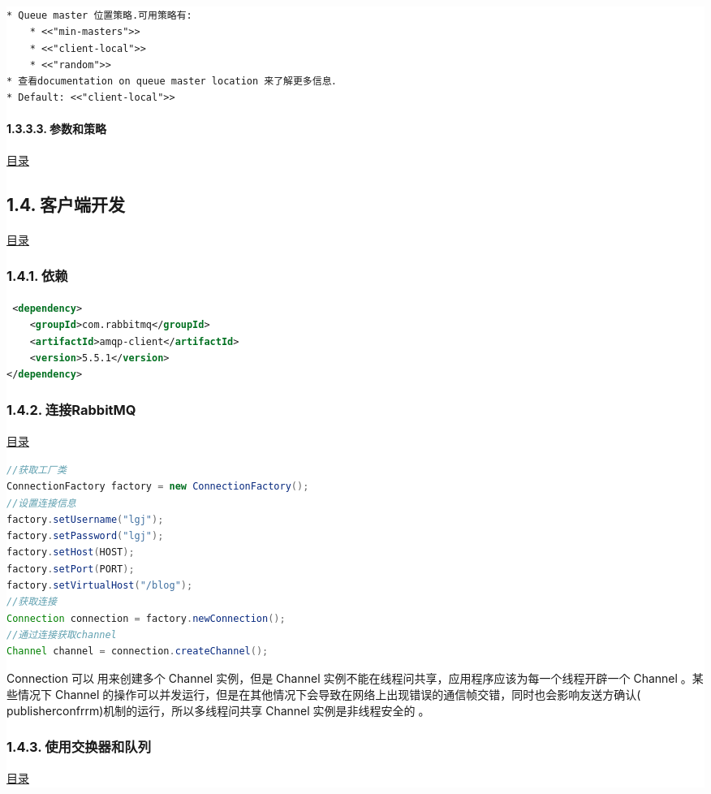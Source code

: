     * Queue master 位置策略.可用策略有:
        * <<"min-masters">>
        * <<"client-local">>
        * <<"random">>
    * 查看documentation on queue master location 来了解更多信息．
    * Default: <<"client-local">>


#### 1.3.3.3. 参数和策略
<a href="#menu" >目录</a>



## 1.4. 客户端开发
<a href="#menu" >目录</a>


### 1.4.1. 依赖

```xml
 <dependency>
    <groupId>com.rabbitmq</groupId>
    <artifactId>amqp-client</artifactId>
    <version>5.5.1</version>
</dependency>
```

### 1.4.2. 连接RabbitMQ
<a href="#menu" >目录</a>

```java
//获取工厂类
ConnectionFactory factory = new ConnectionFactory();
//设置连接信息
factory.setUsername("lgj");
factory.setPassword("lgj");
factory.setHost(HOST);
factory.setPort(PORT);
factory.setVirtualHost("/blog");
//获取连接
Connection connection = factory.newConnection();  
//通过连接获取channel
Channel channel = connection.createChannel();

```

Connection 可以 用来创建多个 Channel 实例，但是 Channel 实例不能在线程问共享，应用程序应该为每一个线程开辟一个 Channel 。某些情况下 Channel 的操作可以并发运行，但是在其他情况下会导致在网络上出现错误的通信帧交错，同时也会影响友送方确认( publisherconfrrm)机制的运行，所以多线程问共享 Channel 实例是非线程安全的 。




### 1.4.3. 使用交换器和队列
<a href="#menu" >目录</a>

